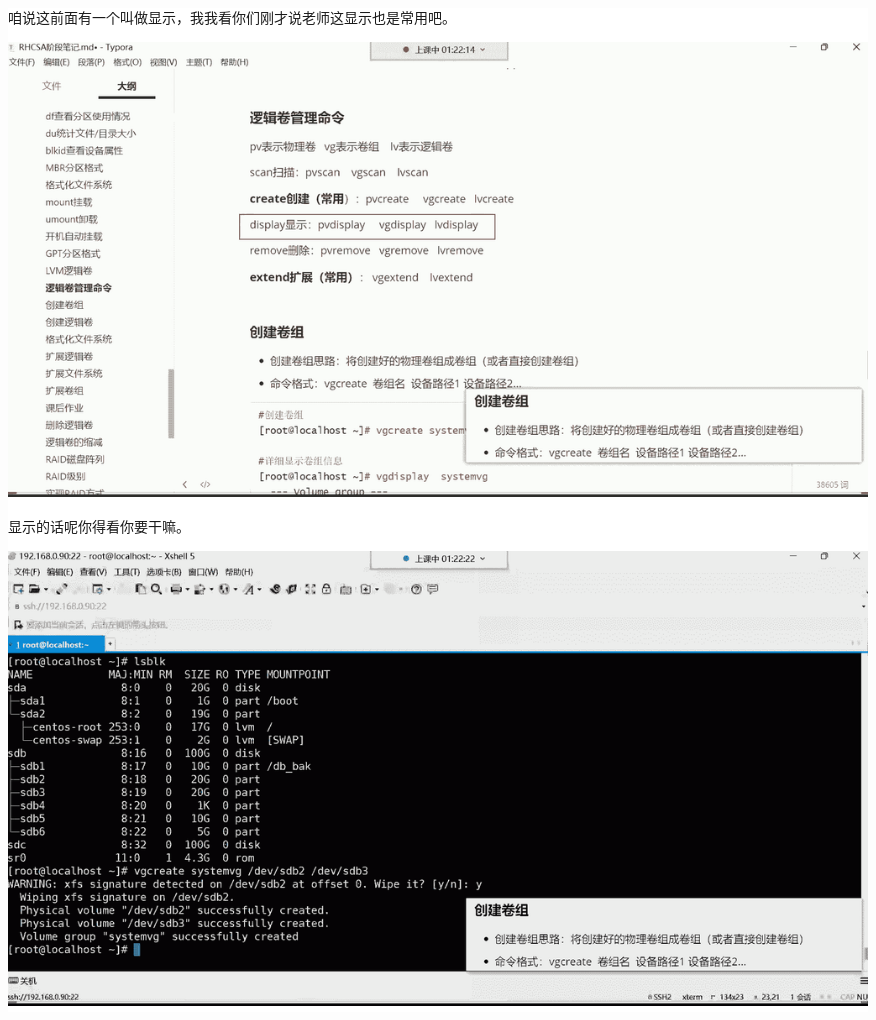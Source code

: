 咱说这前面有一个叫做显示，我我看你们刚才说老师这显示也是常用吧。

![](img/87cb4b1b0fd0b166e0d70a095a8e645d_29.png)

显示的话呢你得看你要干嘛。

![](img/87cb4b1b0fd0b166e0d70a095a8e645d_31.png)
